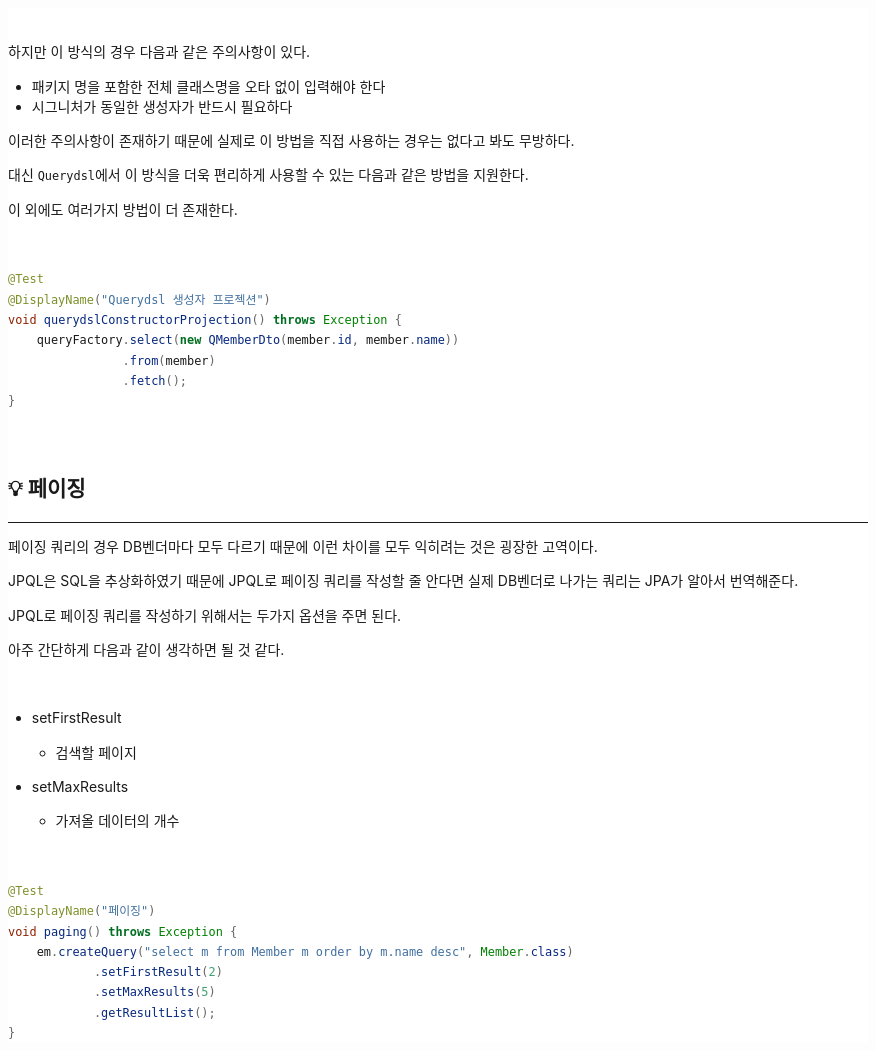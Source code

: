 <br />

하지만 이 방식의 경우 다음과 같은 주의사항이 있다.

- 패키지 명을 포함한 전체 클래스명을 오타 없이 입력해야 한다
- 시그니처가 동일한 생성자가 반드시 필요하다

이러한 주의사항이 존재하기 때문에 실제로 이 방법을 직접 사용하는 경우는 없다고 봐도 무방하다.

대신 `Querydsl`에서 이 방식을 더욱 편리하게 사용할 수 있는 다음과 같은 방법을 지원한다.

이 외에도 여러가지 방법이 더 존재한다.

<br />

```java
@Test
@DisplayName("Querydsl 생성자 프로젝션")
void querydslConstructorProjection() throws Exception {
    queryFactory.select(new QMemberDto(member.id, member.name))
                .from(member)
                .fetch();
}
```

<br />

## 💡 페이징

---

페이징 쿼리의 경우 DB벤더마다 모두 다르기 때문에 이런 차이를 모두 익히려는 것은 굉장한 고역이다.

JPQL은 SQL을 추상화하였기 때문에 JPQL로 페이징 쿼리를 작성할 줄 안다면 실제 DB벤더로 나가는 쿼리는 JPA가 알아서 번역해준다.

JPQL로 페이징 쿼리를 작성하기 위해서는 두가지 옵션을 주면 된다.

아주 간단하게 다음과 같이 생각하면 될 것 같다.

<br />

- setFirstResult
  - 검색할 페이지
  
- setMaxResults
  - 가져올 데이터의 개수

<br />

```java
@Test
@DisplayName("페이징")
void paging() throws Exception {
    em.createQuery("select m from Member m order by m.name desc", Member.class)
            .setFirstResult(2)
            .setMaxResults(5)
            .getResultList();
}
```
